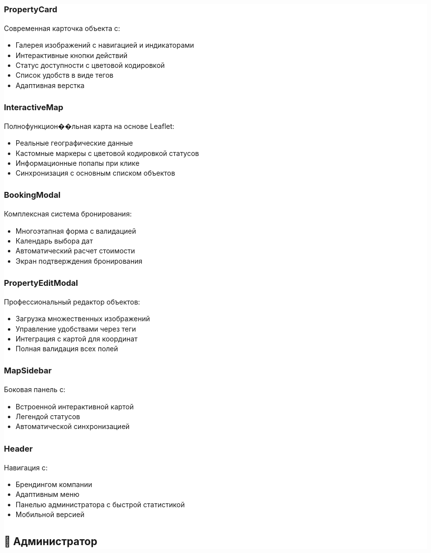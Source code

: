 ### PropertyCard

Современная карточка объекта с:

- Галерея изображений с навигацией и индикаторами
- Интерактивные кнопки действий
- Статус доступности с цветовой кодировкой
- Список удобств в виде тегов
- Адаптивная верстка

### InteractiveMap

Полнофункцион��льная карта на основе Leaflet:

- Реальные географические данные
- Кастомные маркеры с цветовой кодировкой статусов
- Информационные попапы при клике
- Синхронизация с основным списком объектов

### BookingModal

Комплексная система бронирования:

- Многоэтапная форма с валидацией
- Календарь выбора дат
- Автоматический расчет стоимости
- Экран подтверждения бронирования

### PropertyEditModal

Профессиональный редактор объектов:

- Загрузка множественных изображений
- Управление удобствами через теги
- Интеграция с картой для координат
- Полная валидация всех полей

### MapSidebar

Боковая панель с:

- Встроенной интерактивной картой
- Легендой статусов
- Автоматической синхронизацией

### Header

Навигация с:

- Брендингом компании
- Адаптивным меню
- Панелью администратора с быстрой статистикой
- Мобильной версией

## 🔐 Администратор
